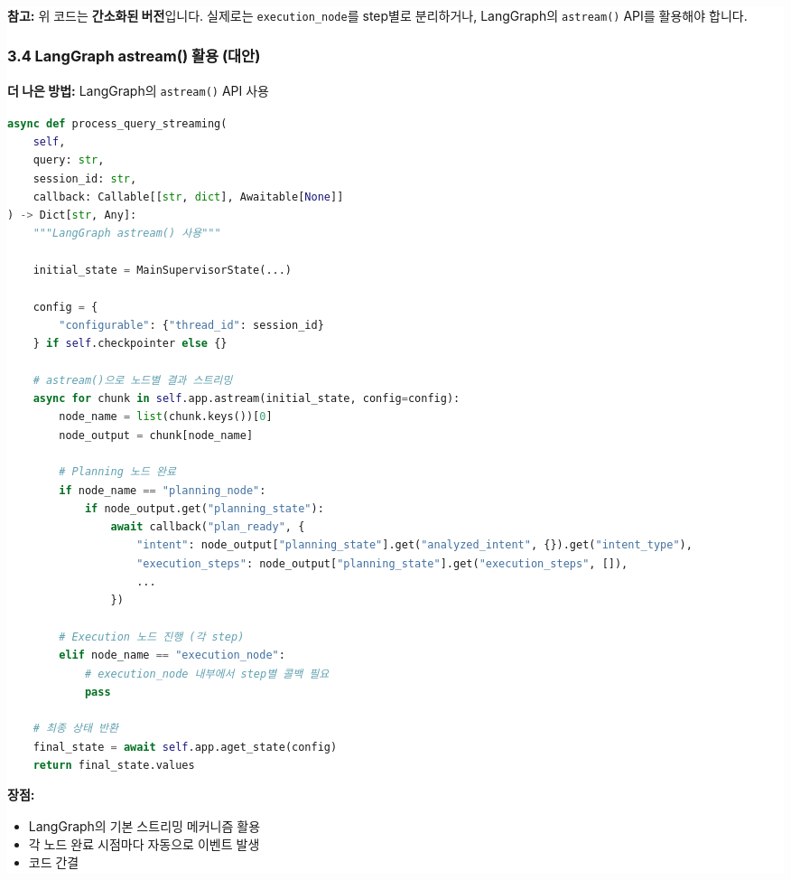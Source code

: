 **참고:** 위 코드는 **간소화된 버전**입니다. 실제로는 `execution_node`를 step별로 분리하거나, LangGraph의 `astream()` API를 활용해야 합니다.


### 3.4 LangGraph astream() 활용 (대안)

**더 나은 방법:** LangGraph의 `astream()` API 사용

```python
async def process_query_streaming(
    self,
    query: str,
    session_id: str,
    callback: Callable[[str, dict], Awaitable[None]]
) -> Dict[str, Any]:
    """LangGraph astream() 사용"""

    initial_state = MainSupervisorState(...)

    config = {
        "configurable": {"thread_id": session_id}
    } if self.checkpointer else {}

    # astream()으로 노드별 결과 스트리밍
    async for chunk in self.app.astream(initial_state, config=config):
        node_name = list(chunk.keys())[0]
        node_output = chunk[node_name]

        # Planning 노드 완료
        if node_name == "planning_node":
            if node_output.get("planning_state"):
                await callback("plan_ready", {
                    "intent": node_output["planning_state"].get("analyzed_intent", {}).get("intent_type"),
                    "execution_steps": node_output["planning_state"].get("execution_steps", []),
                    ...
                })

        # Execution 노드 진행 (각 step)
        elif node_name == "execution_node":
            # execution_node 내부에서 step별 콜백 필요
            pass

    # 최종 상태 반환
    final_state = await self.app.aget_state(config)
    return final_state.values
```

**장점:**
- LangGraph의 기본 스트리밍 메커니즘 활용
- 각 노드 완료 시점마다 자동으로 이벤트 발생
- 코드 간결
